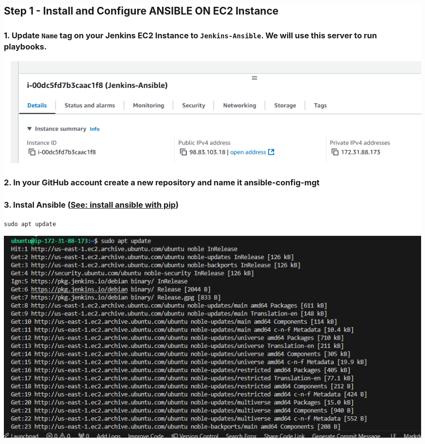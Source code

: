 
## Step 1 - Install and Configure ANSIBLE ON EC2 Instance

### 1. Update `Name` tag on your Jenkins EC2 Instance to `Jenkins-Ansible`. We will use this server to run playbooks.

![alt text](images/ansible-ec2.PNG "ec2")

### 2. In your GitHub account create a new repository and name it ansible-config-mgt

### 3. Instal Ansible ([See: install ansible with pip](https://docs.ansible.com/ansible/latest/installation_guide/intro_installation.html#installing-ansible-with-pip))

```
sudo apt update
```
![alt text](images/apt-update.PNG "apt update")
